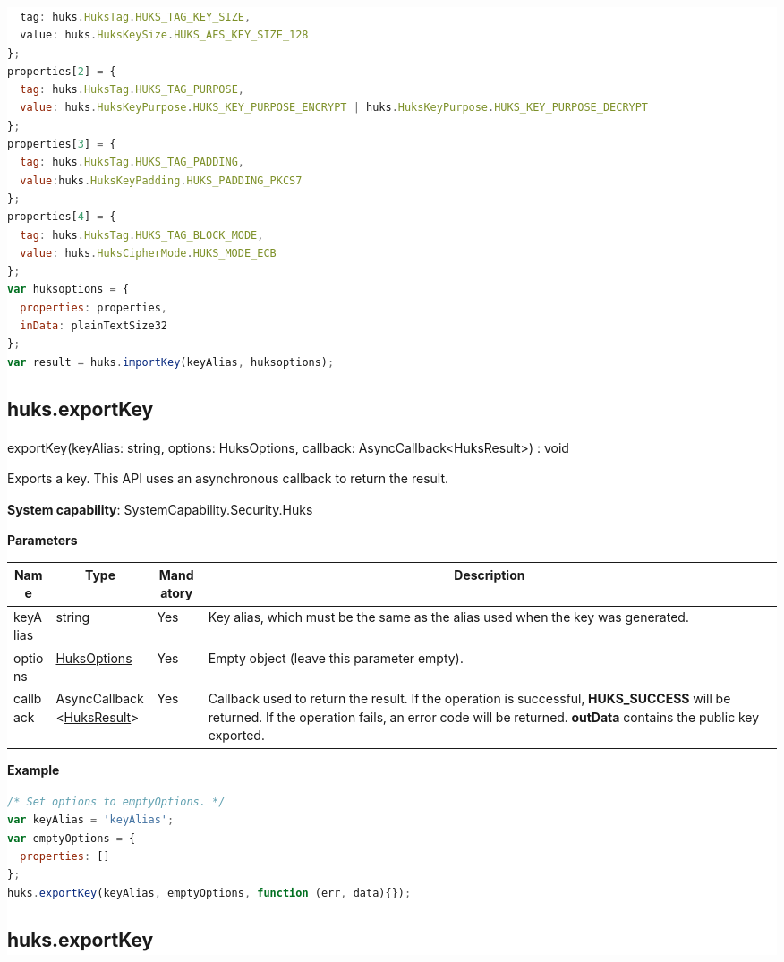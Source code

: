 ```js
  tag: huks.HuksTag.HUKS_TAG_KEY_SIZE,
  value: huks.HuksKeySize.HUKS_AES_KEY_SIZE_128
};
properties[2] = {
  tag: huks.HuksTag.HUKS_TAG_PURPOSE,
  value: huks.HuksKeyPurpose.HUKS_KEY_PURPOSE_ENCRYPT | huks.HuksKeyPurpose.HUKS_KEY_PURPOSE_DECRYPT
};
properties[3] = {
  tag: huks.HuksTag.HUKS_TAG_PADDING,
  value:huks.HuksKeyPadding.HUKS_PADDING_PKCS7
};
properties[4] = {
  tag: huks.HuksTag.HUKS_TAG_BLOCK_MODE,
  value: huks.HuksCipherMode.HUKS_MODE_ECB
};
var huksoptions = {
  properties: properties,
  inData: plainTextSize32
};
var result = huks.importKey(keyAlias, huksoptions);
```

## huks.exportKey

exportKey(keyAlias: string, options: HuksOptions, callback: AsyncCallback\<HuksResult>) : void

Exports a key. This API uses an asynchronous callback to return the result.

**System capability**: SystemCapability.Security.Huks

**Parameters**

| Name  | Type                                     | Mandatory| Description                                                        |
| -------- | ----------------------------------------- | ---- | ------------------------------------------------------------ |
| keyAlias | string                                    | Yes  | Key alias, which must be the same as the alias used when the key was generated.                |
| options  | [HuksOptions](#huksoptions)               | Yes  | Empty object (leave this parameter empty).                                    |
| callback | AsyncCallback\<[HuksResult](#huksresult)> | Yes  | Callback used to return the result. If the operation is successful, **HUKS_SUCCESS** will be returned. If the operation fails, an error code will be returned. **outData** contains the public key exported. |

**Example**

```js
/* Set options to emptyOptions. */
var keyAlias = 'keyAlias';
var emptyOptions = {
  properties: []
};
huks.exportKey(keyAlias, emptyOptions, function (err, data){});
```

## huks.exportKey
